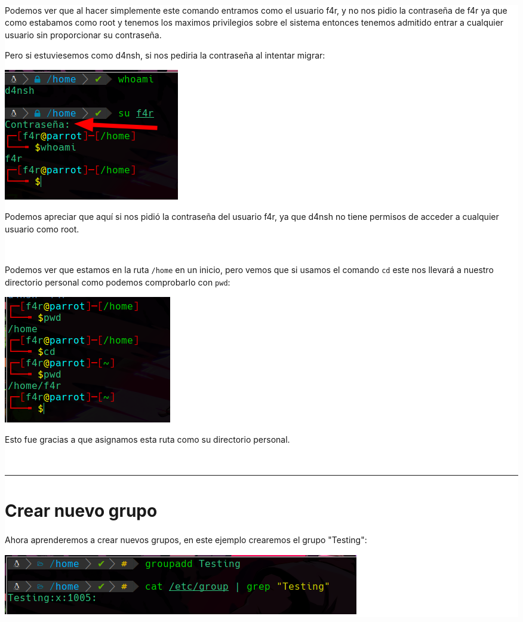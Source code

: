 Podemos ver que al hacer simplemente este comando entramos como el usuario f4r, y no nos pidio la contraseña de f4r ya que como estabamos como root y tenemos los maximos privilegios sobre el sistema entonces tenemos admitido entrar a cualquier usuario sin proporcionar su contraseña.

Pero si estuviesemos como d4nsh, si nos pediria la contraseña al intentar migrar:

![img](/assets/images/Linux/crear_usuario/contra.png)

Podemos apreciar que aquí si nos pidió la contraseña del usuario f4r, ya que d4nsh no tiene permisos de acceder a cualquier usuario como root.

<br>

Podemos ver que estamos en la ruta `/home` en un inicio, pero vemos que si usamos el comando `cd` este nos llevará a nuestro directorio personal como podemos comprobarlo con `pwd`:

![img](/assets/images/Linux/crear_usuario/cd.png)

Esto fue gracias a que asignamos esta ruta como su directorio personal.

<br>

---

# Crear nuevo grupo

Ahora aprenderemos a crear nuevos grupos, en este ejemplo crearemos el grupo "Testing":

![img](/assets/images/Linux/crear_usuario/idgrupo.png)
